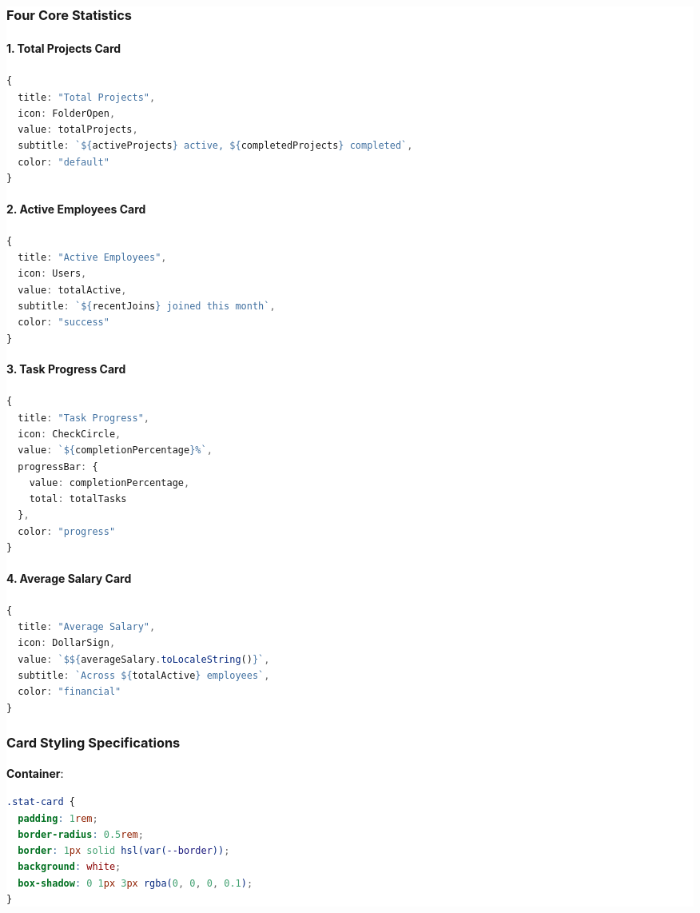 ### Four Core Statistics

#### 1. Total Projects Card
```typescript
{
  title: "Total Projects",
  icon: FolderOpen,
  value: totalProjects,
  subtitle: `${activeProjects} active, ${completedProjects} completed`,
  color: "default"
}
```

#### 2. Active Employees Card
```typescript
{
  title: "Active Employees", 
  icon: Users,
  value: totalActive,
  subtitle: `${recentJoins} joined this month`,
  color: "success"
}
```

#### 3. Task Progress Card
```typescript
{
  title: "Task Progress",
  icon: CheckCircle,
  value: `${completionPercentage}%`,
  progressBar: {
    value: completionPercentage,
    total: totalTasks
  },
  color: "progress"
}
```

#### 4. Average Salary Card
```typescript
{
  title: "Average Salary",
  icon: DollarSign,
  value: `$${averageSalary.toLocaleString()}`,
  subtitle: `Across ${totalActive} employees`,
  color: "financial"
}
```

### Card Styling Specifications

**Container**:
```css
.stat-card {
  padding: 1rem;
  border-radius: 0.5rem;
  border: 1px solid hsl(var(--border));
  background: white;
  box-shadow: 0 1px 3px rgba(0, 0, 0, 0.1);
}
```
